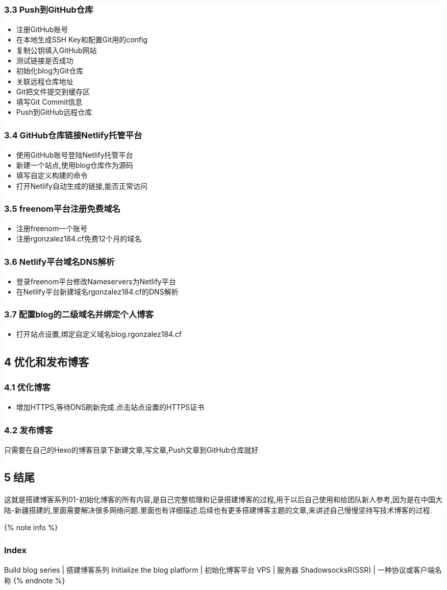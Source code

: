 ```yml
```

### 3.3 Push到GitHub仓库

* 注册GitHub账号
* 在本地生成SSH Key和配置Git用的config
* 复制公钥填入GitHub网站
* 测试链接是否成功
* 初始化blog为Git仓库
* 关联远程仓库地址
* Git把文件提交到缓存区
* 填写Git Commit信息
* Push到GitHub远程仓库

### 3.4 GitHub仓库链接Netlify托管平台

* 使用GitHub账号登陆Netlify托管平台
* 新建一个站点,使用blog仓库作为源码
* 填写自定义构建的命令
* 打开Netlify自动生成的链接,能否正常访问

### 3.5 freenom平台注册免费域名

* 注册freenom一个账号
* 注册rgonzalez184.cf免费12个月的域名

### 3.6 Netlify平台域名DNS解析

* 登录freenom平台修改Nameservers为Netlify平台
* 在Netlify平台新建域名rgonzalez184.cf的DNS解析

### 3.7 配置blog的二级域名并绑定个人博客

* 打开站点设置,绑定自定义域名blog.rgonzalez184.cf

## 4 优化和发布博客

### 4.1 优化博客

* 增加HTTPS,等待DNS刷新完成.点击站点设置的HTTPS证书

### 4.2 发布博客

只需要在自己的Hexo的博客目录下新建文章,写文章,Push文章到GitHub仓库就好

## 5 结尾

这就是搭建博客系列01-初始化博客的所有内容,是自己完整梳理和记录搭建博客的过程,用于以后自己使用和给团队新人参考,因为是在中国大陆-新疆搭建的,里面需要解决很多网络问题.里面也有详细描述.后续也有更多搭建博客主题的文章,来讲述自己慢慢坚持写技术博客的过程.

{% note info %}
### Index
Build blog series | 搭建博客系列
Initialize the blog platform | 初始化博客平台
VPS | 服务器
ShadowsocksR(SSR) | 一种协议或客户端名称 
{% endnote %}
